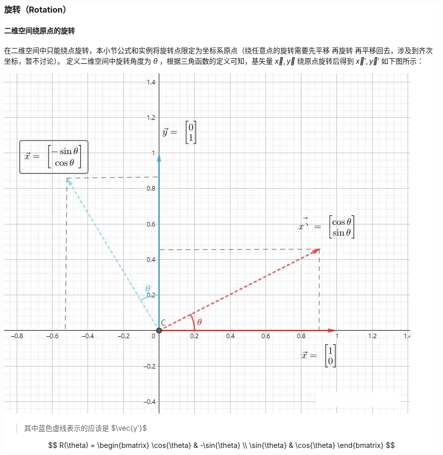 ### 旋转（Rotation）

#### 二维空间绕原点的旋转

在二维空间中只能绕点旋转，本小节公式和实例将旋转点限定为坐标系原点（绕任意点的旋转需要先平移 再旋转 再平移回去，涉及到齐次坐标，暂不讨论）。
定义二维空间中旋转角度为 $\theta$ ，根据三角函数的定义可知，基矢量 $\vec x, \vec y$ 绕原点旋转后得到 $\vec x', \vec y'$ ​如下图所示：

![](../../\images\graphics-mathematics-basic-8-vector-7.jpg)

> 其中蓝色虚线表示的应该是 $\vec{y'}$

$$
R(\theta) = 
\begin{bmatrix}
\cos{\theta} & -\sin{\theta} \\
\sin{\theta} & \cos{\theta}
\end{bmatrix}
$$
